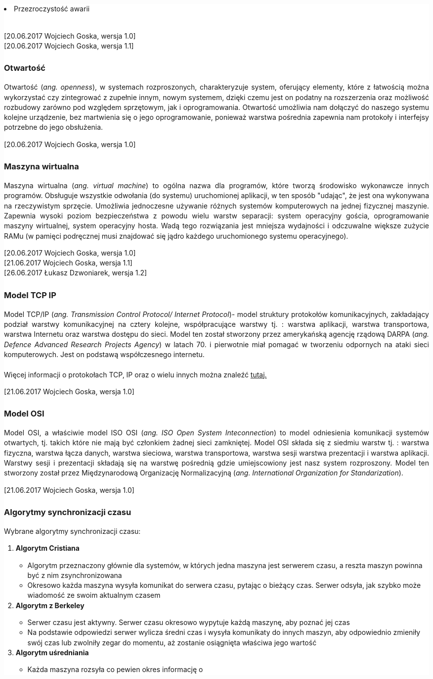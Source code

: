 <li>Przezroczystość awarii</li></ul><br /></p>
[20.06.2017 Wojciech Goska, wersja 1.0]<br />
[20.06.2017 Wojciech Goska, wersja 1.1]<br />

### Otwartość
<p align="justify"> Otwartość (<i>ang. openness</i>), w systemach rozproszonych, charakteryzuje system, oferujący elementy, które z łatwością można wykorzystać czy zintegrować z zupełnie innym, nowym systemem, dzięki czemu jest on podatny na rozszerzenia oraz możliwość rozbudowy zarówno pod względem sprzętowym, jak i oprogramowania. Otwartość umożliwia nam dołączyć do naszego systemu kolejne urządzenie, bez martwienia się o jego oprogramowanie, ponieważ warstwa pośrednia zapewnia nam protokoły i interfejsy potrzebne do jego obsłużenia.<br /></p>
[20.06.2017 Wojciech Goska, wersja 1.0]<br />

### Maszyna wirtualna
<p align="justify"> Maszyna wirtualna (<i>ang. virtual machine</i>) to ogólna nazwa dla programów, które tworzą środowisko wykonawcze innych programów. Obsługuje wszystkie odwołania (do systemu) uruchomionej aplikacji, w ten sposób "udając", że jest ona wykonywana na rzeczywistym sprzęcie. Umożliwia jednoczesne używanie różnych systemów komputerowych na jednej fizycznej maszynie. Zapewnia wysoki poziom bezpieczeństwa z powodu wielu warstw separacji: system operacyjny gościa, oprogramowanie maszyny wirtualnej, system operacyjny hosta. Wadą tego rozwiązania jest mniejsza wydajności i odczuwalne większe zużycie RAMu (w pamięci podręcznej musi znajdować się jądro każdego uruchomionego systemu operacyjnego).<br /></p>
[20.06.2017 Wojciech Goska, wersja 1.0]<br />
[21.06.2017 Wojciech Goska, wersja 1.1]<br />
[26.06.2017 Łukasz Dzwoniarek, wersja 1.2]<br/> 

### Model TCP IP
<p align="justify">Model TCP/IP (<i>ang. Transmission Control Protocol/ Internet Protocol</i>)- model struktury protokołów komunikacyjnych, zakładający podział warstwy komunikacyjnej na cztery kolejne, współpracujące warstwy tj. : warstwa aplikacji, warstwa transportowa, warstwa Internetu oraz warstwa dostępu do sieci. Model ten został stworzony przez amerykańską agencję rządową DARPA (<i>ang. Defence Advanced Research Projects Agency</i>) w latach 70. i pierwotnie miał pomagać w tworzeniu odpornych na ataki sieci komputerowych. Jest on podstawą współczesnego internetu.	<br /><br />
Więcej informacji o protokołach TCP, IP oraz o wielu innych można znaleźć <a href="http://www.networksorcery.com/">tutaj.</a><br /></p>
[21.06.2017 Wojciech Goska, wersja 1.0]<br />

### Model OSI
<p align="justify">Model OSI, a właściwie model ISO OSI (<i>ang. ISO Open System Inteconnection</i>) to model odniesienia komunikacji systemów otwartych, tj. takich które nie mają być członkiem żadnej sieci zamkniętej. Model OSI składa się z siedmiu warstw tj. : warstwa fizyczna, warstwa łącza danych, warstwa sieciowa, warstwa transportowa, warstwa sesji warstwa prezentacji i warstwa aplikacji.  Warstwy sesji i prezentacji składają się na warstwę pośrednią gdzie umiejscowiony jest nasz system rozproszony. Model ten stworzony został przez Międzynarodową Organizację Normalizacyjną (<i>ang. International Organization for Standarization</i>).<br /></p>
[21.06.2017 Wojciech Goska, wersja 1.0]<br />

### Algorytmy synchronizacji czasu

 <p align="justify">Wybrane algorytmy synchronizacji czasu:
 <ol>
 <li><b>Algorytm Cristiana</b></li>
 <ul><li>Algorytm przeznaczony głównie dla systemów, w których jedna maszyna jest serwerem czasu, a reszta maszyn powinna być z nim zsynchronizowana</li>
 <li>Okresowo każda maszyna wysyła komunikat do serwera czasu, pytając o bieżący czas. Serwer odsyła, jak szybko może wiadomość ze swoim aktualnym czasem</li></ul>
 <li><b>Algorytm z Berkeley</b></li><ul><li>Serwer czasu jest aktywny. Serwer czasu okresowo
 wypytuje każdą maszynę, aby poznać jej czas</li><li>Na podstawie odpowiedzi serwer wylicza średni czas i
wysyła komunikaty do innych maszyn, aby odpowiednio
zmieniły swój czas lub zwolniły zegar do momentu, aż
zostanie osiągnięta właściwa jego wartość</li></ul>
<li><b>Algorytm uśredniania</b></li><ul><li>Każda maszyna rozsyła co pewien okres informację o